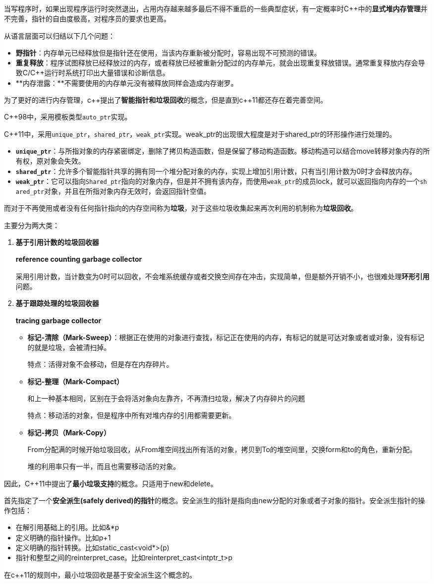 当写程序时，如果出现程序运行时突然退出，占用内存越来越多最后不得不重启的一些典型症状，有一定概率时C++中的**显式堆内存管理**并不完善，指针的自由度极高，对程序员的要求也更高。

从语言层面可以归结以下几个问题：

- **野指针**：内存单元已经释放但是指针还在使用，当该内存重新被分配时，容易出现不可预测的错误。
- **重复释放**：程序试图释放已经释放过的内存，或者释放已经被重新分配过的内存单元，就会出现重复释放错误。通常重复释放内存会导致C/C++运行时系统打印出大量错误和诊断信息。
- **内存泄露：**不需要使用的内存单元没有被释放同样会造成内存谢罗。



为了更好的进行内存管理，c++提出了**智能指针和垃圾回收**的概念，但是直到c++11都还存在着完善空间。

C++98中，采用模板类型`auto_ptr`实现。

C++11中，采用`unique_ptr`，`shared_ptr`，`weak_ptr`实现。weak_ptr的出现很大程度是对于shared_ptr的环形操作进行处理的。

- **`unique_ptr`**：与所指对象的内存紧密绑定，删除了拷贝构造函数，但是保留了移动构造函数。移动构造可以结合move转移对象内存的所有权，原对象会失效。
- **`shared_ptr`**：允许多个智能指针共享的拥有同一个堆分配对象的内存，实现上增加引用计数，只有当引用计数为0时才会释放内存。
- **`weak_ptr`**：它可以指向`Shared_ptr`指向的对象内存，但是并不拥有该内存，而使用`weak_ptr`的成员lock，就可以返回指向内存的一个`shared_ptr`对象，并且在所指对象内存无效时，会返回指针空值。



而对于不再使用或者没有任何指针指向的内存空间称为**垃圾**，对于这些垃圾收集起来再次利用的机制称为**垃圾回收**。

主要分为两大类：

1. **基于引用计数的垃圾回收器**

   **reference counting garbage collector**

   采用引用计数，当计数变为0时可以回收，不会堆系统缓存或者交换空间存在冲击，实现简单，但是额外开销不小，也很难处理**环形引用**问题。

2. **基于跟踪处理的垃圾回收器**

   **tracing garbage collector**

   - **标记-清除（Mark-Sweep）**：根据正在使用的对象进行查找，标记正在使用的内存，有标记的就是可达对象或者或对象，没有标记的就是垃圾，会被清扫掉。

     特点：活得对象不会移动，但是存在内存碎片。

   - **标记-整理（Mark-Compact）**

     和上一种基本相同，区别在于会将活对象向左靠齐，不再清扫垃圾，解决了内存碎片的问题

     特点：移动活的对象，但是程序中所有对堆内存的引用都需要更新。

   - **标记-拷贝（Mark-Copy）**

     From分配满的时候开始垃圾回收，从From堆空间找出所有活的对象，拷贝到To的堆空间里，交换form和to的角色，重新分配。

     堆的利用率只有一半，而且也需要移动活的对象。



因此，C++11中提出了**最小垃圾支持**的概念。只适用于new和delete。

首先指定了一个**安全派生(safely derived)的指针**的概念。安全派生的指针是指向由new分配的对象或者子对象的指针。安全派生指针的操作包括：

- 在解引用基础上的引用。比如&*p
- 定义明确的指针操作。比如p+1
- 定义明确的指针转换。比如static_cast<void*>(p)
- 指针和整型之间的reinterpret_case。比如reinterpret_cast<intptr_t>p

在c++11的规则中，最小垃圾回收是基于安全派生这个概念的。
